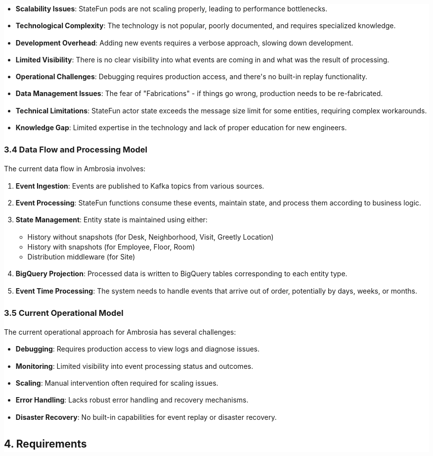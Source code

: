 - **Scalability Issues**: StateFun pods are not scaling properly, leading to performance bottlenecks.

- **Technological Complexity**: The technology is not popular, poorly documented, and requires specialized knowledge.

- **Development Overhead**: Adding new events requires a verbose approach, slowing down development.

- **Limited Visibility**: There is no clear visibility into what events are coming in and what was the result of processing.

- **Operational Challenges**: Debugging requires production access, and there's no built-in replay functionality.

- **Data Management Issues**: The fear of "Fabrications" - if things go wrong, production needs to be re-fabricated.

- **Technical Limitations**: StateFun actor state exceeds the message size limit for some entities, requiring complex workarounds.

- **Knowledge Gap**: Limited expertise in the technology and lack of proper education for new engineers.

### 3.4 Data Flow and Processing Model

The current data flow in Ambrosia involves:

1. **Event Ingestion**: Events are published to Kafka topics from various sources.

2. **Event Processing**: StateFun functions consume these events, maintain state, and process them according to business logic.

3. **State Management**: Entity state is maintained using either:
   - History without snapshots (for Desk, Neighborhood, Visit, Greetly Location)
   - History with snapshots (for Employee, Floor, Room)
   - Distribution middleware (for Site)

4. **BigQuery Projection**: Processed data is written to BigQuery tables corresponding to each entity type.

5. **Event Time Processing**: The system needs to handle events that arrive out of order, potentially by days, weeks, or months.

### 3.5 Current Operational Model

The current operational approach for Ambrosia has several challenges:

- **Debugging**: Requires production access to view logs and diagnose issues.

- **Monitoring**: Limited visibility into event processing status and outcomes.

- **Scaling**: Manual intervention often required for scaling issues.

- **Error Handling**: Lacks robust error handling and recovery mechanisms.

- **Disaster Recovery**: No built-in capabilities for event replay or disaster recovery.

## 4. Requirements
